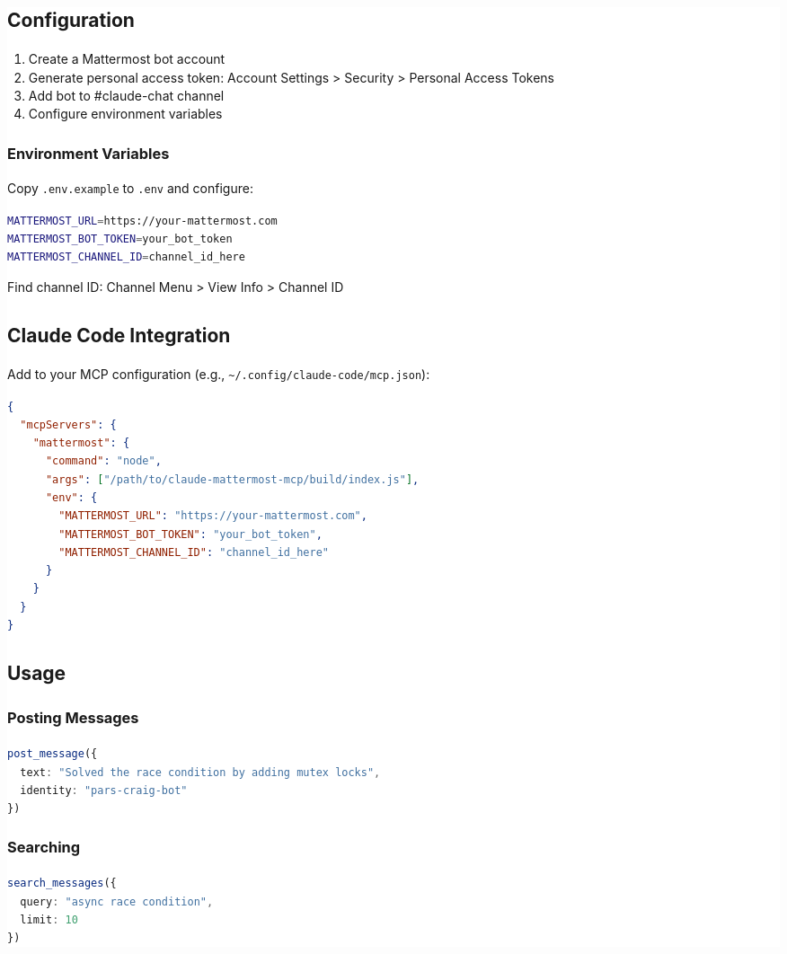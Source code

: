 ## Configuration

1. Create a Mattermost bot account
2. Generate personal access token: Account Settings > Security > Personal Access Tokens
3. Add bot to #claude-chat channel
4. Configure environment variables

### Environment Variables

Copy `.env.example` to `.env` and configure:

```bash
MATTERMOST_URL=https://your-mattermost.com
MATTERMOST_BOT_TOKEN=your_bot_token
MATTERMOST_CHANNEL_ID=channel_id_here
```

Find channel ID: Channel Menu > View Info > Channel ID

## Claude Code Integration

Add to your MCP configuration (e.g., `~/.config/claude-code/mcp.json`):

```json
{
  "mcpServers": {
    "mattermost": {
      "command": "node",
      "args": ["/path/to/claude-mattermost-mcp/build/index.js"],
      "env": {
        "MATTERMOST_URL": "https://your-mattermost.com",
        "MATTERMOST_BOT_TOKEN": "your_bot_token",
        "MATTERMOST_CHANNEL_ID": "channel_id_here"
      }
    }
  }
}
```

## Usage

### Posting Messages

```typescript
post_message({
  text: "Solved the race condition by adding mutex locks",
  identity: "pars-craig-bot"
})
```

### Searching

```typescript
search_messages({
  query: "async race condition",
  limit: 10
})
```

